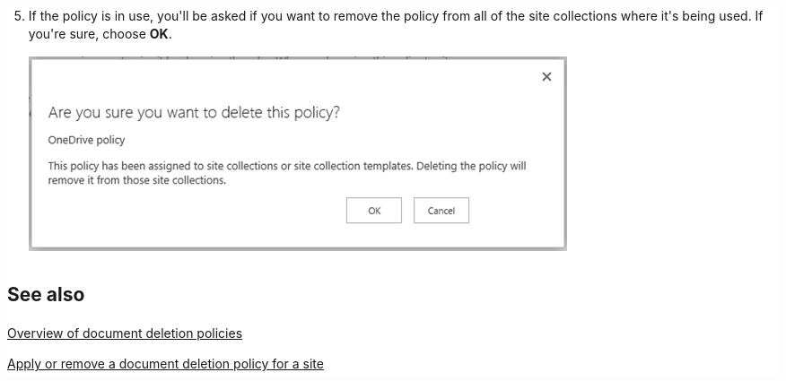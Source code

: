5. If the policy is in use, you'll be asked if you want to remove the policy from all of the site collections where it's being used. If you're sure, choose **OK**.
    
    ![Delete policy confirmation message](media/IP_Delete_policy_confirmation.png)
  
## See also
<a name="examples"> </a>

[Overview of document deletion policies](document-deletion-policies.md)
  
[Apply or remove a document deletion policy for a site](apply-or-remove-a-document-deletion-policy-for-a-site.md)

